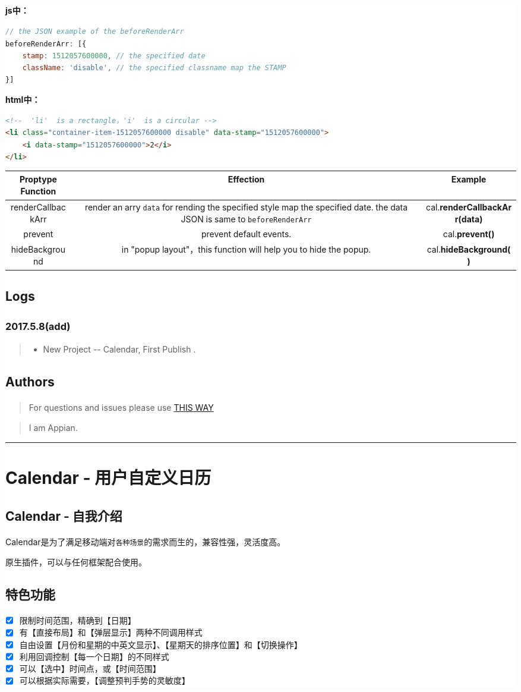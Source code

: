 **js中：**
```js
// the JSON example of the beforeRenderArr
beforeRenderArr: [{
	stamp: 1512057600000, // the specified date
	className: 'disable', // the specified classname map the STAMP
}]
```

**html中：**
```html
<!--  'li'  is a rectangle，'i'  is a circular -->
<li class="container-item-1512057600000 disable" data-stamp="1512057600000">
    <i data-stamp="1512057600000">2</i>
</li>
```

|Proptype Function|Effection|Example|
|:---:|:----:|:---:|
|renderCallbackArr| render an arry `data` for rending  the specified style map the specified date.  the data JSON is same to `beforeRenderArr`|cal.**renderCallbackArr(data)**|
|prevent|prevent default events.|cal.**prevent()**|
|hideBackground| in "popup layout"，this function will help you to hide the popup.|cal.**hideBackground()**|

## **Logs**
### 2017.5.8(add)
> * New Project -- Calendar,  First Publish .

## **Authors**
>  For questions and issues please use  [THIS WAY](https://github.com/AppianZ/calendar/issues/new)

>  I am Appian. 


---

# Calendar - 用户自定义日历
## **Calendar - 自我介绍**
Calendar是为了满足移动端对`各种场景`的需求而生的，兼容性强，灵活度高。

原生插件，可以与任何框架配合使用。

## 特色功能

- [x] 限制时间范围，精确到【日期】
- [x] 有【直接布局】和【弹层显示】两种不同调用样式
- [x] 自由设置【月份和星期的中英文显示】、【星期天的排序位置】和【切换操作】
- [x] 利用回调控制【每一个日期】的不同样式
- [x] 可以【选中】时间点，或【时间范围】
- [x] 可以根据实际需要，【调整预判手势的灵敏度】
